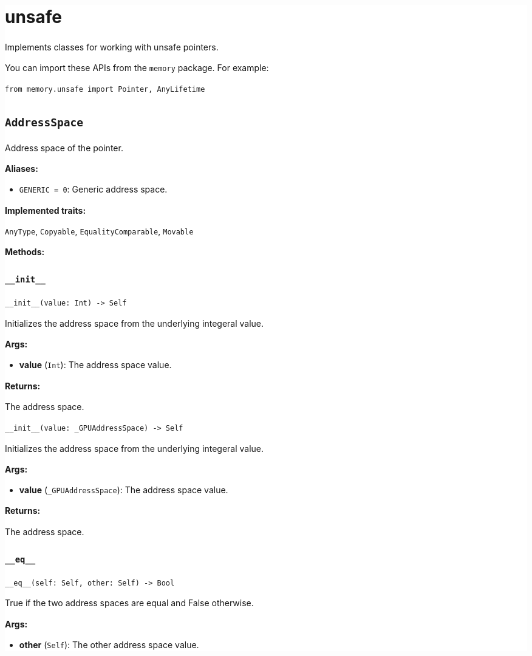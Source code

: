 # unsafe

Implements classes for working with unsafe pointers.

You can import these APIs from the `memory` package. For example:

```
from memory.unsafe import Pointer, AnyLifetime
```

## `AddressSpace`

Address space of the pointer.

**Aliases:**

- ​`GENERIC = 0`: Generic address space.

**Implemented traits:**

`AnyType`, `Copyable`, `EqualityComparable`, `Movable`

**Methods:**

### `__init__`

`__init__(value: Int) -> Self`

Initializes the address space from the underlying integeral value.

**Args:**

- ​**value** (`Int`): The address space value.

**Returns:**

The address space.

`__init__(value: _GPUAddressSpace) -> Self`

Initializes the address space from the underlying integeral value.

**Args:**

- ​**value** (`_GPUAddressSpace`): The address space value.

**Returns:**

The address space.

### `__eq__`

`__eq__(self: Self, other: Self) -> Bool`

True if the two address spaces are equal and False otherwise.

**Args:**

- ​**other** (`Self`): The other address space value.
